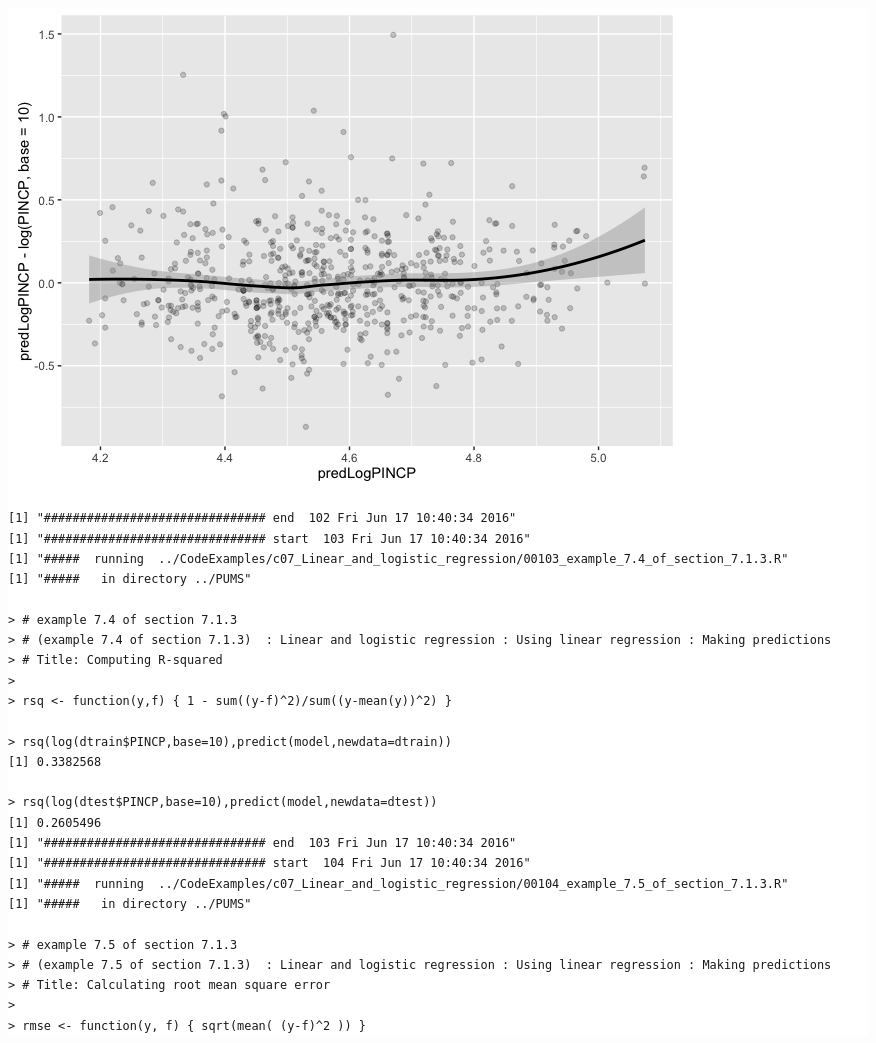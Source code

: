 ![](rCh07_files/figure-markdown_github/ch7ex1-2.png)

    [1] "############################### end  102 Fri Jun 17 10:40:34 2016"
    [1] "############################### start  103 Fri Jun 17 10:40:34 2016"
    [1] "#####  running  ../CodeExamples/c07_Linear_and_logistic_regression/00103_example_7.4_of_section_7.1.3.R"
    [1] "#####   in directory ../PUMS"

    > # example 7.4 of section 7.1.3 
    > # (example 7.4 of section 7.1.3)  : Linear and logistic regression : Using linear regression : Making predictions 
    > # Title: Computing R-squared 
    > 
    > rsq <- function(y,f) { 1 - sum((y-f)^2)/sum((y-mean(y))^2) }

    > rsq(log(dtrain$PINCP,base=10),predict(model,newdata=dtrain))
    [1] 0.3382568

    > rsq(log(dtest$PINCP,base=10),predict(model,newdata=dtest))
    [1] 0.2605496
    [1] "############################### end  103 Fri Jun 17 10:40:34 2016"
    [1] "############################### start  104 Fri Jun 17 10:40:34 2016"
    [1] "#####  running  ../CodeExamples/c07_Linear_and_logistic_regression/00104_example_7.5_of_section_7.1.3.R"
    [1] "#####   in directory ../PUMS"

    > # example 7.5 of section 7.1.3 
    > # (example 7.5 of section 7.1.3)  : Linear and logistic regression : Using linear regression : Making predictions 
    > # Title: Calculating root mean square error 
    > 
    > rmse <- function(y, f) { sqrt(mean( (y-f)^2 )) }
